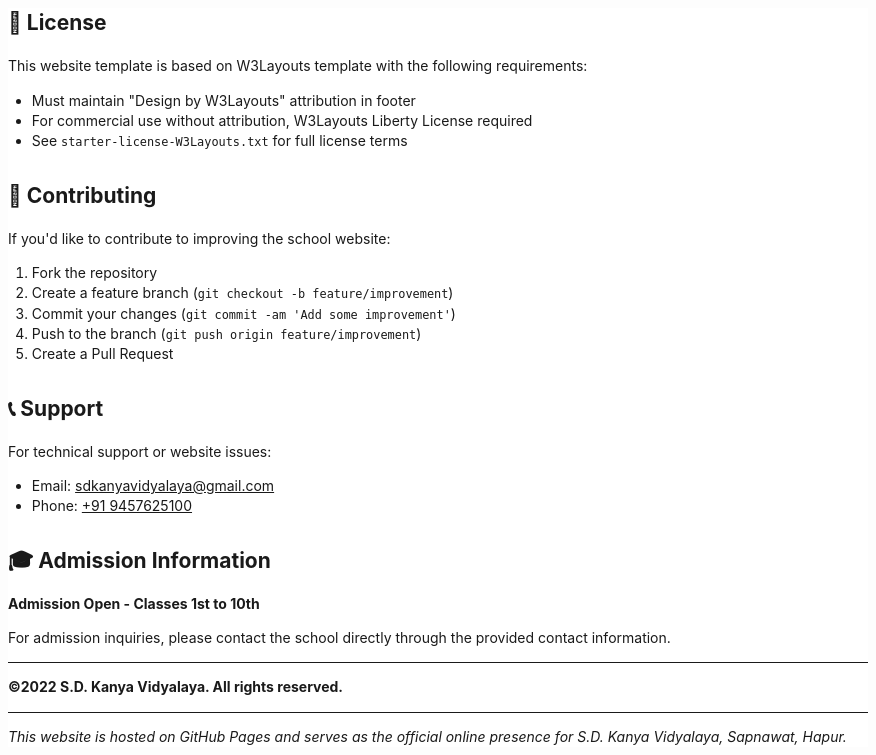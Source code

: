 ## 📄 License

This website template is based on W3Layouts template with the following requirements:
- Must maintain "Design by W3Layouts" attribution in footer
- For commercial use without attribution, W3Layouts Liberty License required
- See `starter-license-W3Layouts.txt` for full license terms

## 🤝 Contributing

If you'd like to contribute to improving the school website:

1. Fork the repository
2. Create a feature branch (`git checkout -b feature/improvement`)
3. Commit your changes (`git commit -am 'Add some improvement'`)
4. Push to the branch (`git push origin feature/improvement`)
5. Create a Pull Request

## 📞 Support

For technical support or website issues:
- Email: [sdkanyavidyalaya@gmail.com](mailto:sdkanyavidyalaya@gmail.com)
- Phone: [+91 9457625100](tel:+919457625100)

## 🎓 Admission Information

**Admission Open - Classes 1st to 10th**

For admission inquiries, please contact the school directly through the provided contact information.

---

**©2022 S.D. Kanya Vidyalaya. All rights reserved.**

---

*This website is hosted on GitHub Pages and serves as the official online presence for S.D. Kanya Vidyalaya, Sapnawat, Hapur.*